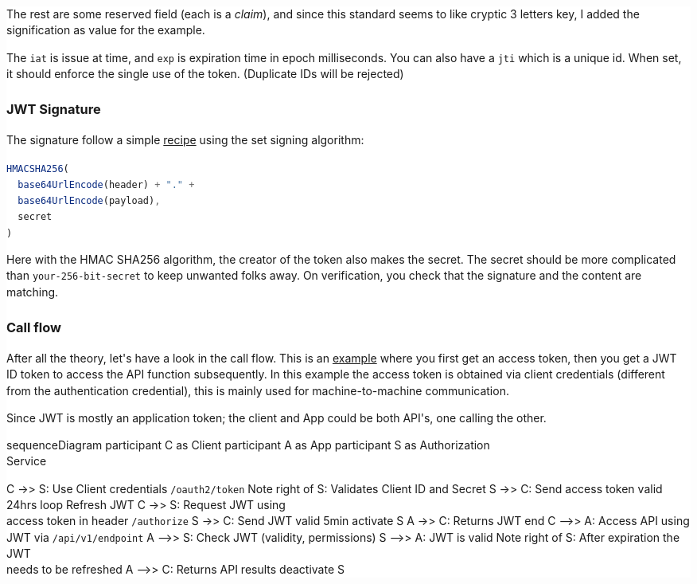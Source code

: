 The rest are some reserved field (each is a _claim_), and since this standard seems to like cryptic 3 letters key,
I added the signification as value for the example.

The `iat` is issue at time, and `exp` is expiration time in epoch milliseconds.
You can also have a `jti` which is a unique id. When set, it should enforce the single use of the token. 
(Duplicate IDs will be rejected)

### JWT Signature

The signature follow a simple [recipe][10] using the set signing algorithm:

```js
HMACSHA256(
  base64UrlEncode(header) + "." +
  base64UrlEncode(payload),
  secret
)
```

Here with the HMAC SHA256 algorithm, the creator of the token also makes the secret. The secret should be more 
complicated than `your-256-bit-secret` to keep unwanted folks away.
On verification, you check that the signature and the content are matching.

### Call flow

After all the theory, let's have a look in the call flow. This is an [example][7] where you first get an access token, 
then you get a JWT ID token to access the API function subsequently.
In this example the access token is obtained via client credentials (different from the authentication credential), this
is mainly used for machine-to-machine communication.

Since JWT is mostly an application token; the client and App could be both API's, one calling the other.

<div class="mermaid">
sequenceDiagram
  participant C as Client
  participant A as App
  participant S as Authorization <br> Service

  C ->> S: Use Client credentials `/oauth2/token`
  Note right of S: Validates Client ID and Secret
  S ->> C: Send access token valid 24hrs
  loop Refresh JWT
    C ->> S: Request JWT using<br> access token in header `/authorize`
    S ->> C: Send JWT valid 5min
    activate S
    A ->> C: Returns JWT 
  end 
  C -->> A: Access API using JWT via `/api/v1/endpoint`
  A -->> S: Check JWT (validity, permissions)
  S -->> A: JWT is valid
  Note right of S: After expiration the JWT <br> needs to be refreshed
  A -->> C: Returns API results
  deactivate S
</div>


[1]: https://auth0.com/docs/security/tokens
[2]: https://jwt.io/#debugger-io?token=eyJhbnktaGVhZGVyLWtleSI6ImFueS12YWx1ZS1oZWFkZXIiLCJhbGciOiJIUzI1NiIsInR5cCI6IkpXVCJ9.eyJuYW1lIjoiSm9obiBEb2UiLCJwZXJtaXNzaW9ucyI6WyJST0xFX0RFVkVMT1BFUiJdLCJhbnktcGF5bG9hZC1rZXkiOiJhbnktcGF5bG9hZC12YWx1ZSIsImlhdCI6MTYzNjEyNzA4MiwiZXhwIjoxNjM2MTI3MzgyfQ.CrYVOxLsqnpKeSMXxuewqlSecqPOBm4_IYH6SITioO0 "example"
[3]: https://docs.kaleido.io/kaleido-services/baf/oauth/ "JWT with OAuth flow"
[4]: https://auth0.com/docs/authorization/protocols/protocol-oauth2 "OAuth 2.0"
[5]: https://fr.wikipedia.org/wiki/OAuth
[6]: https://www.oauth.com/oauth2-servers/access-tokens/
[7]: https://www.oauth.com/oauth2-servers/access-tokens/access-token-response/
[8]: https://datatracker.ietf.org/doc/html/rfc6750
[9]: https://datatracker.ietf.org/doc/html/rfc7519
[10]: https://auth0.com/learn/json-web-tokens/
[11]: https://auth0.com/docs/security/tokens/json-web-tokens/json-web-token-claims
[12]: https://auth0.com/docs/configure/applications/application-grant-types
[13]: https://auth0.com/docs/configure/apis/scopes
[14]: https://en.wikipedia.org/wiki/Basic_access_authentication
[15]: https://auth0.com/docs/security/tokens/refresh-tokens/use-refresh-tokens
[16]: https://auth0.com/docs/authenticate/protocols/oauth
[17]: https://auth0.com/docs/secure/tokens/json-web-tokens/validate-json-web-tokens
[OpenID]: https://openid.net/connect/